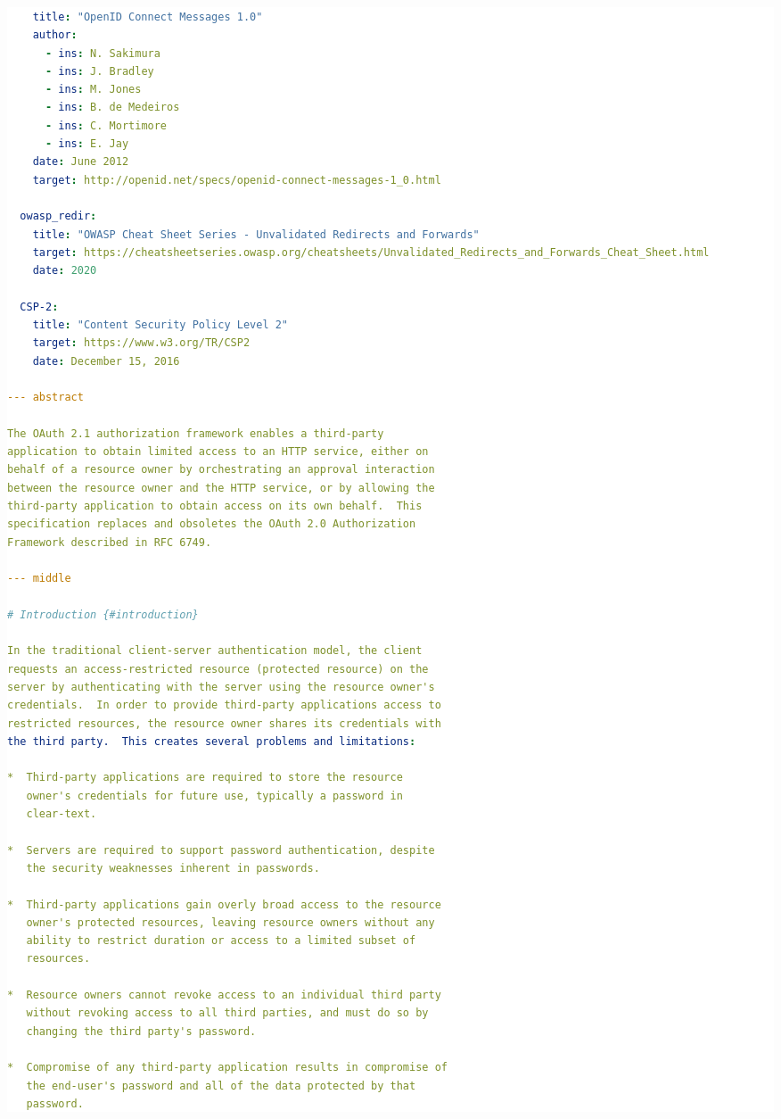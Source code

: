 ```yaml
    title: "OpenID Connect Messages 1.0"
    author:
      - ins: N. Sakimura
      - ins: J. Bradley
      - ins: M. Jones
      - ins: B. de Medeiros
      - ins: C. Mortimore
      - ins: E. Jay
    date: June 2012
    target: http://openid.net/specs/openid-connect-messages-1_0.html

  owasp_redir:
    title: "OWASP Cheat Sheet Series - Unvalidated Redirects and Forwards"
    target: https://cheatsheetseries.owasp.org/cheatsheets/Unvalidated_Redirects_and_Forwards_Cheat_Sheet.html
    date: 2020

  CSP-2:
    title: "Content Security Policy Level 2"
    target: https://www.w3.org/TR/CSP2
    date: December 15, 2016

--- abstract

The OAuth 2.1 authorization framework enables a third-party
application to obtain limited access to an HTTP service, either on
behalf of a resource owner by orchestrating an approval interaction
between the resource owner and the HTTP service, or by allowing the
third-party application to obtain access on its own behalf.  This
specification replaces and obsoletes the OAuth 2.0 Authorization
Framework described in RFC 6749.

--- middle

# Introduction {#introduction}

In the traditional client-server authentication model, the client
requests an access-restricted resource (protected resource) on the
server by authenticating with the server using the resource owner's
credentials.  In order to provide third-party applications access to
restricted resources, the resource owner shares its credentials with
the third party.  This creates several problems and limitations:

*  Third-party applications are required to store the resource
   owner's credentials for future use, typically a password in
   clear-text.

*  Servers are required to support password authentication, despite
   the security weaknesses inherent in passwords.

*  Third-party applications gain overly broad access to the resource
   owner's protected resources, leaving resource owners without any
   ability to restrict duration or access to a limited subset of
   resources.

*  Resource owners cannot revoke access to an individual third party
   without revoking access to all third parties, and must do so by
   changing the third party's password.

*  Compromise of any third-party application results in compromise of
   the end-user's password and all of the data protected by that
   password.

```